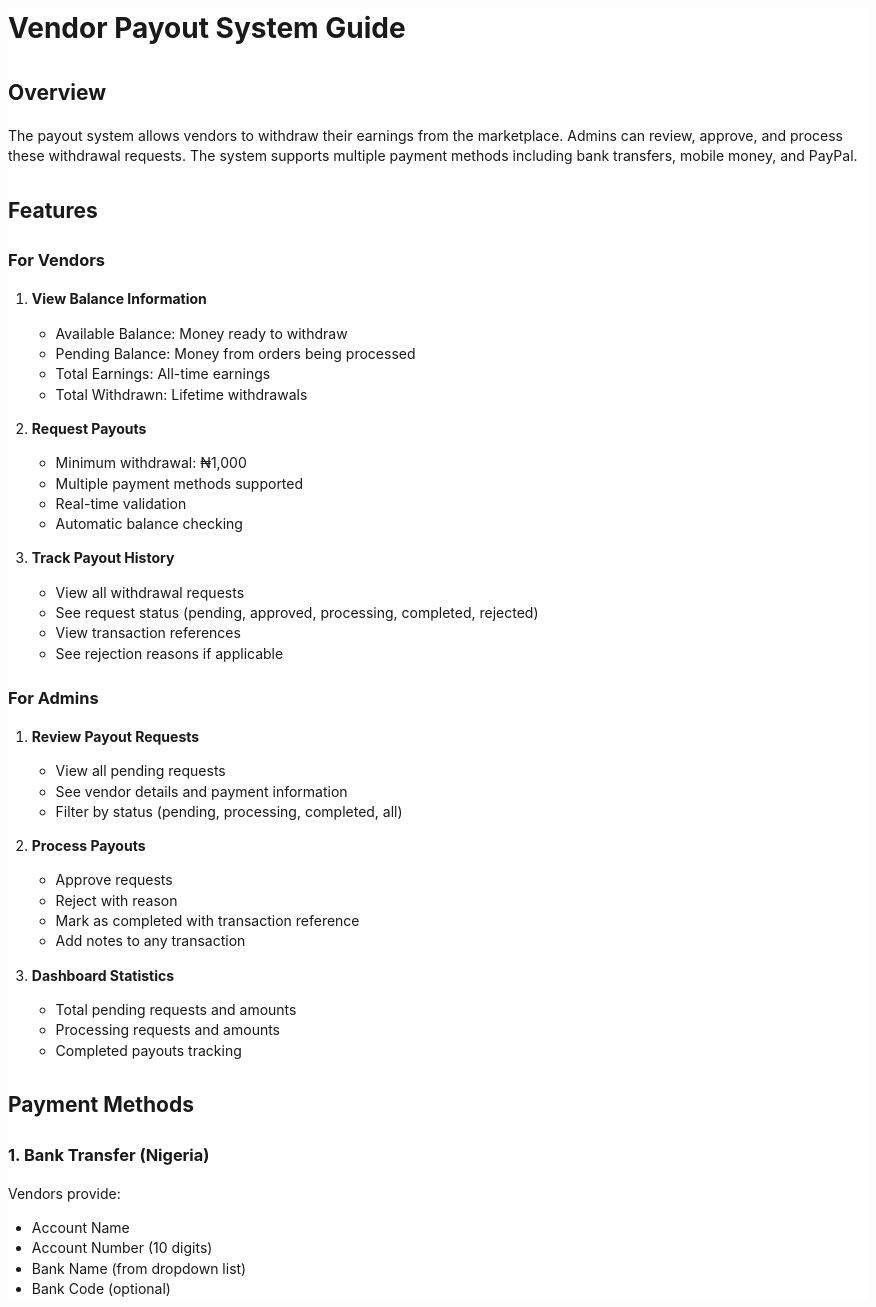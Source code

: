 # Vendor Payout System Guide

## Overview

The payout system allows vendors to withdraw their earnings from the marketplace. Admins can review, approve, and process these withdrawal requests. The system supports multiple payment methods including bank transfers, mobile money, and PayPal.

## Features

### For Vendors

1. **View Balance Information**
   - Available Balance: Money ready to withdraw
   - Pending Balance: Money from orders being processed
   - Total Earnings: All-time earnings
   - Total Withdrawn: Lifetime withdrawals

2. **Request Payouts**
   - Minimum withdrawal: ₦1,000
   - Multiple payment methods supported
   - Real-time validation
   - Automatic balance checking

3. **Track Payout History**
   - View all withdrawal requests
   - See request status (pending, approved, processing, completed, rejected)
   - View transaction references
   - See rejection reasons if applicable

### For Admins

1. **Review Payout Requests**
   - View all pending requests
   - See vendor details and payment information
   - Filter by status (pending, processing, completed, all)

2. **Process Payouts**
   - Approve requests
   - Reject with reason
   - Mark as completed with transaction reference
   - Add notes to any transaction

3. **Dashboard Statistics**
   - Total pending requests and amounts
   - Processing requests and amounts
   - Completed payouts tracking

## Payment Methods

### 1. Bank Transfer (Nigeria)
Vendors provide:
- Account Name
- Account Number (10 digits)
- Bank Name (from dropdown list)
- Bank Code (optional)
